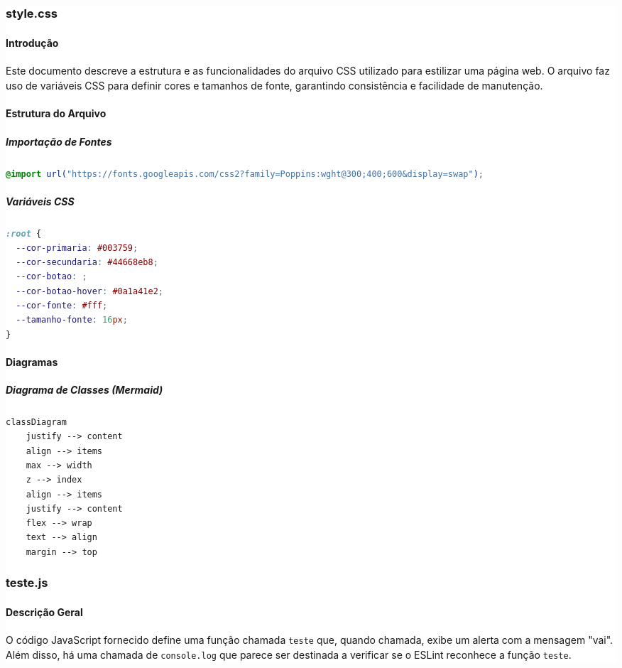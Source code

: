 ### style.css

#### Introdução

Este documento descreve a estrutura e as funcionalidades do arquivo CSS utilizado para estilizar uma página web. O arquivo faz uso de variáveis CSS para definir cores e tamanhos de fonte, garantindo consistência e facilidade de manutenção.

#### Estrutura do Arquivo

##### Importação de Fontes

```css
@import url("https://fonts.googleapis.com/css2?family=Poppins:wght@300;400;600&display=swap");
```

##### Variáveis CSS

```css
:root {
  --cor-primaria: #003759;
  --cor-secundaria: #44668eb8;
  --cor-botao: ;
  --cor-botao-hover: #0a1a41e2;
  --cor-fonte: #fff;
  --tamanho-fonte: 16px;
}
```

#### Diagramas

##### Diagrama de Classes (Mermaid)

```mermaid
classDiagram
    justify --> content
    align --> items
    max --> width
    z --> index
    align --> items
    justify --> content
    flex --> wrap
    text --> align
    margin --> top
```


### teste.js

#### Descrição Geral

O código JavaScript fornecido define uma função chamada `teste` que, quando chamada, exibe um alerta com a mensagem "vai". Além disso, há uma chamada de `console.log` que parece ser destinada a verificar se o ESLint reconhece a função `teste`.
